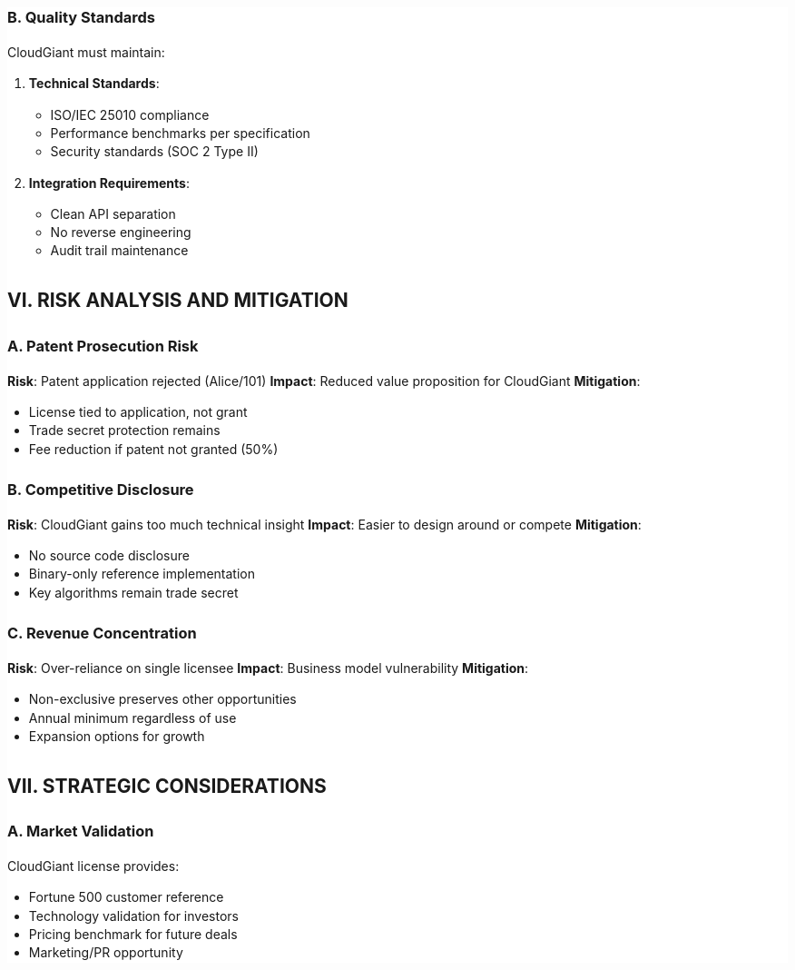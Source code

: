 ### B. Quality Standards

CloudGiant must maintain:
1. **Technical Standards**:
   - ISO/IEC 25010 compliance
   - Performance benchmarks per specification
   - Security standards (SOC 2 Type II)

2. **Integration Requirements**:
   - Clean API separation
   - No reverse engineering
   - Audit trail maintenance

## VI. RISK ANALYSIS AND MITIGATION

### A. Patent Prosecution Risk

**Risk**: Patent application rejected (Alice/101)
**Impact**: Reduced value proposition for CloudGiant
**Mitigation**: 
- License tied to application, not grant
- Trade secret protection remains
- Fee reduction if patent not granted (50%)

### B. Competitive Disclosure

**Risk**: CloudGiant gains too much technical insight
**Impact**: Easier to design around or compete
**Mitigation**:
- No source code disclosure
- Binary-only reference implementation  
- Key algorithms remain trade secret

### C. Revenue Concentration

**Risk**: Over-reliance on single licensee
**Impact**: Business model vulnerability
**Mitigation**:
- Non-exclusive preserves other opportunities
- Annual minimum regardless of use
- Expansion options for growth

## VII. STRATEGIC CONSIDERATIONS

### A. Market Validation

CloudGiant license provides:
- Fortune 500 customer reference
- Technology validation for investors
- Pricing benchmark for future deals
- Marketing/PR opportunity
